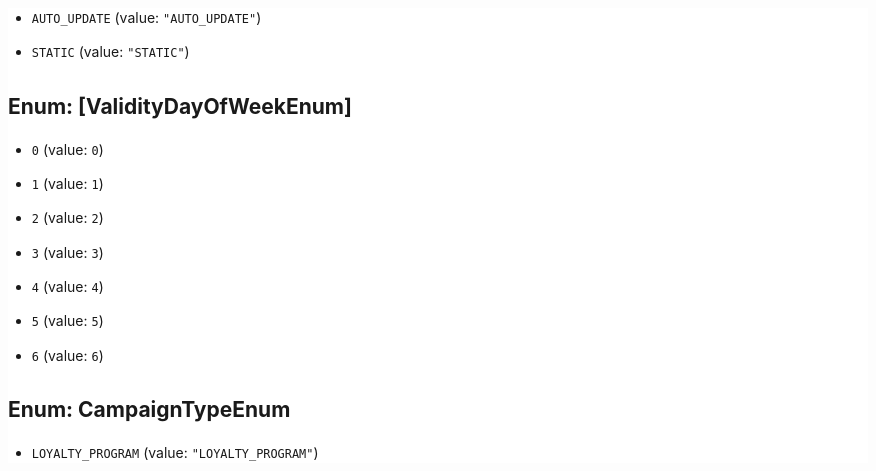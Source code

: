 
* `AUTO_UPDATE` (value: `"AUTO_UPDATE"`)

* `STATIC` (value: `"STATIC"`)





## Enum: [ValidityDayOfWeekEnum]


* `0` (value: `0`)

* `1` (value: `1`)

* `2` (value: `2`)

* `3` (value: `3`)

* `4` (value: `4`)

* `5` (value: `5`)

* `6` (value: `6`)





## Enum: CampaignTypeEnum


* `LOYALTY_PROGRAM` (value: `"LOYALTY_PROGRAM"`)




